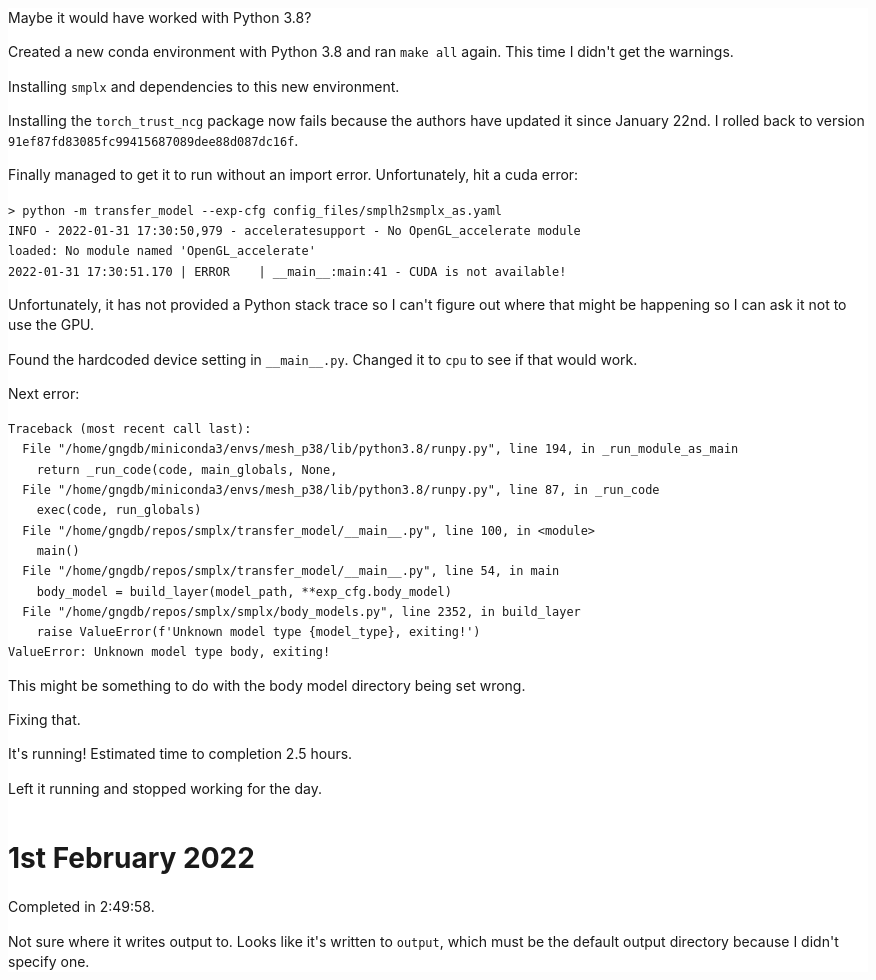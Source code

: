 Maybe it would have worked with Python 3.8?

Created a new conda environment with Python 3.8 and ran `make all` again. This
time I didn't get the warnings.

Installing `smplx` and dependencies to this new environment.

Installing the `torch_trust_ncg` package now fails because the authors have
updated it since January 22nd. I rolled back to version
`91ef87fd83085fc99415687089dee88d087dc16f`.

Finally managed to get it to run without an import error. Unfortunately, hit
a cuda error:

```
> python -m transfer_model --exp-cfg config_files/smplh2smplx_as.yaml
INFO - 2022-01-31 17:30:50,979 - acceleratesupport - No OpenGL_accelerate module
loaded: No module named 'OpenGL_accelerate'
2022-01-31 17:30:51.170 | ERROR    | __main__:main:41 - CUDA is not available!
```

Unfortunately, it has not provided a Python stack trace so I can't figure out
where that might be happening so I can ask it not to use the GPU.

Found the hardcoded device setting in `__main__.py`. Changed it to `cpu` to see
if that would work.

Next error:

```
Traceback (most recent call last):
  File "/home/gngdb/miniconda3/envs/mesh_p38/lib/python3.8/runpy.py", line 194, in _run_module_as_main
    return _run_code(code, main_globals, None,
  File "/home/gngdb/miniconda3/envs/mesh_p38/lib/python3.8/runpy.py", line 87, in _run_code
    exec(code, run_globals)
  File "/home/gngdb/repos/smplx/transfer_model/__main__.py", line 100, in <module>
    main()
  File "/home/gngdb/repos/smplx/transfer_model/__main__.py", line 54, in main
    body_model = build_layer(model_path, **exp_cfg.body_model)
  File "/home/gngdb/repos/smplx/smplx/body_models.py", line 2352, in build_layer
    raise ValueError(f'Unknown model type {model_type}, exiting!')
ValueError: Unknown model type body, exiting!
```

This might be something to do with the body model directory being set wrong.

Fixing that.

It's running! Estimated time to completion 2.5 hours.

Left it running and stopped working for the day.

1st February 2022
=================

Completed in 2:49:58.

Not sure where it writes output to. Looks like it's written to `output`, which
must be the default output directory because I didn't specify one.
